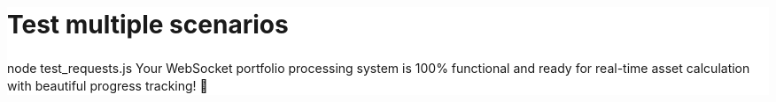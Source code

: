 # Test multiple scenarios
node test_requests.js
Your WebSocket portfolio processing system is 100% functional and ready for real-time asset calculation with beautiful progress tracking! 🎊